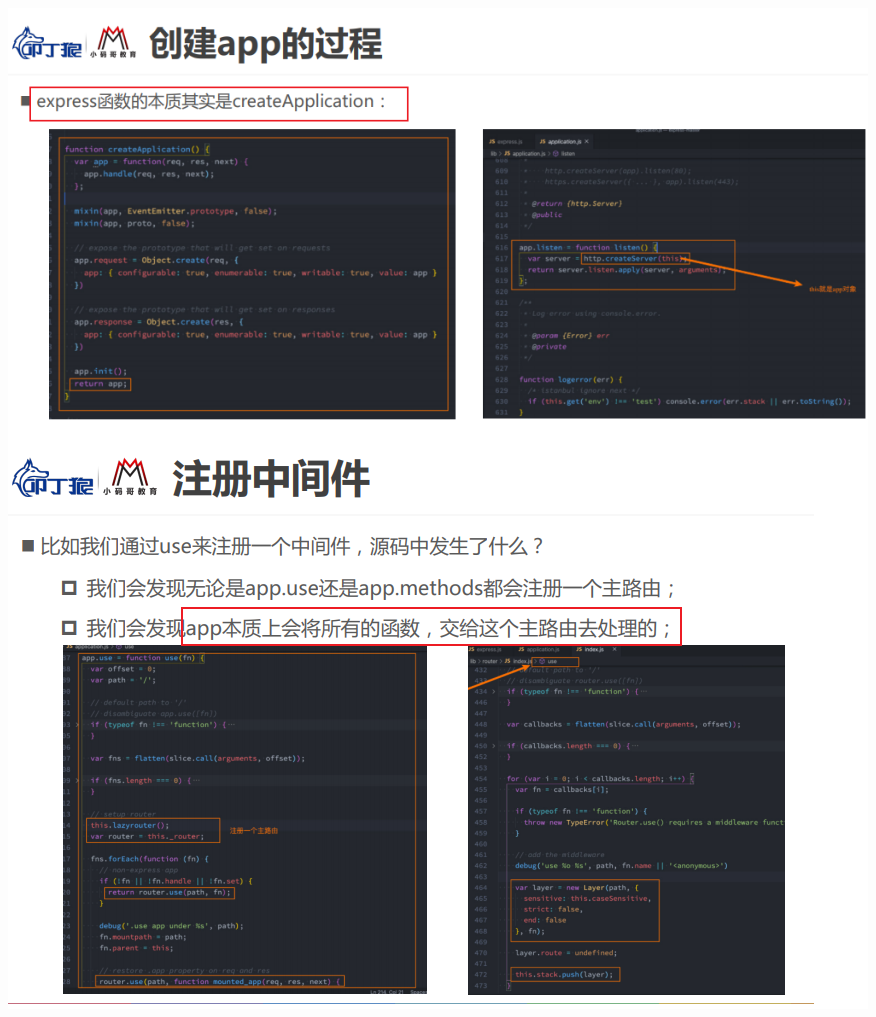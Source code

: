![image-20210406185727262](4.node.assets/image-20210406185727262.png)

![image-20210406185754181](4.node.assets/image-20210406185754181.png)
